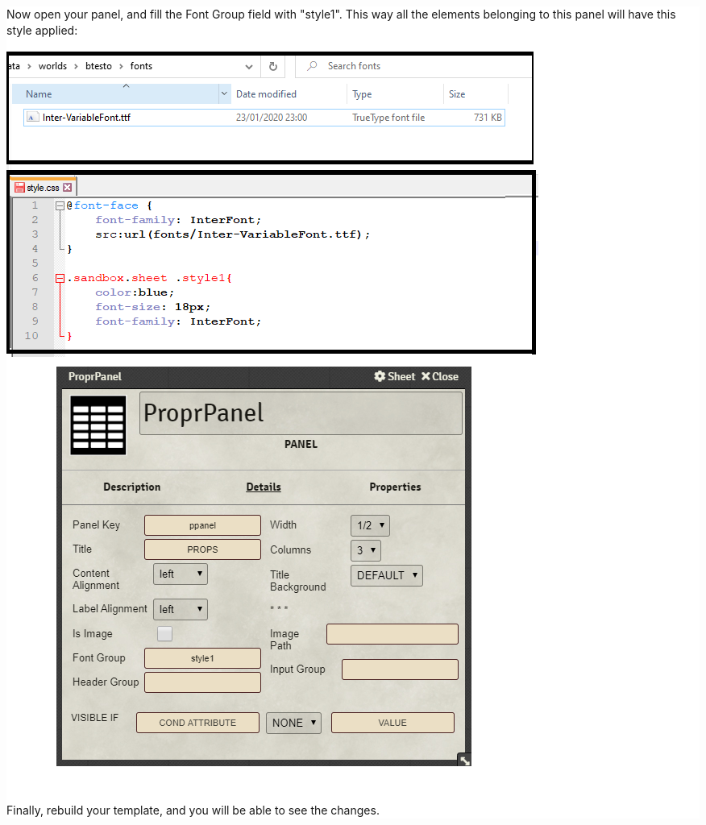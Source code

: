 Now open your panel, and fill the Font Group field with "style1". This way all the elements belonging to this panel will have this style applied:

![Creating a CSS style](docs/images/tuto45.png)

Finally, rebuild your template, and you will be able to see the changes.